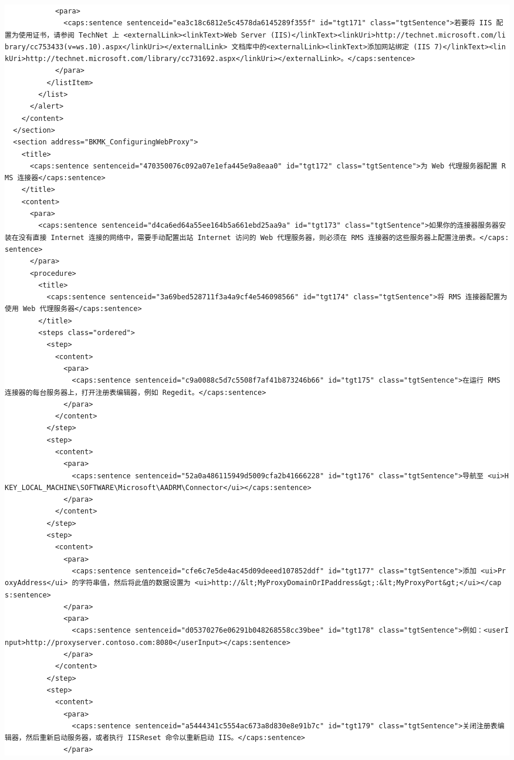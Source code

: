                 <para>
                  <caps:sentence sentenceid="ea3c18c6812e5c4578da6145289f355f" id="tgt171" class="tgtSentence">若要将 IIS 配置为使用证书，请参阅 TechNet 上 <externalLink><linkText>Web Server (IIS)</linkText><linkUri>http://technet.microsoft.com/library/cc753433(v=ws.10).aspx</linkUri></externalLink> 文档库中的<externalLink><linkText>添加网站绑定 (IIS 7)</linkText><linkUri>http://technet.microsoft.com/library/cc731692.aspx</linkUri></externalLink>。</caps:sentence>
                </para>
              </listItem>
            </list>
          </alert>
        </content>
      </section>
      <section address="BKMK_ConfiguringWebProxy">
        <title>
          <caps:sentence sentenceid="470350076c092a07e1efa445e9a8eaa0" id="tgt172" class="tgtSentence">为 Web 代理服务器配置 RMS 连接器</caps:sentence>
        </title>
        <content>
          <para>
            <caps:sentence sentenceid="d4ca6ed64a55ee164b5a661ebd25aa9a" id="tgt173" class="tgtSentence">如果你的连接器服务器安装在没有直接 Internet 连接的网络中，需要手动配置出站 Internet 访问的 Web 代理服务器，则必须在 RMS 连接器的这些服务器上配置注册表。</caps:sentence>
          </para>
          <procedure>
            <title>
              <caps:sentence sentenceid="3a69bed528711f3a4a9cf4e546098566" id="tgt174" class="tgtSentence">将 RMS 连接器配置为使用 Web 代理服务器</caps:sentence>
            </title>
            <steps class="ordered">
              <step>
                <content>
                  <para>
                    <caps:sentence sentenceid="c9a0088c5d7c5508f7af41b873246b66" id="tgt175" class="tgtSentence">在运行 RMS 连接器的每台服务器上，打开注册表编辑器，例如 Regedit。</caps:sentence>
                  </para>
                </content>
              </step>
              <step>
                <content>
                  <para>
                    <caps:sentence sentenceid="52a0a486115949d5009cfa2b41666228" id="tgt176" class="tgtSentence">导航至 <ui>HKEY_LOCAL_MACHINE\SOFTWARE\Microsoft\AADRM\Connector</ui></caps:sentence>
                  </para>
                </content>
              </step>
              <step>
                <content>
                  <para>
                    <caps:sentence sentenceid="cfe6c7e5de4ac45d09deeed107852ddf" id="tgt177" class="tgtSentence">添加 <ui>ProxyAddress</ui> 的字符串值，然后将此值的数据设置为 <ui>http://&lt;MyProxyDomainOrIPaddress&gt;:&lt;MyProxyPort&gt;</ui></caps:sentence>
                  </para>
                  <para>
                    <caps:sentence sentenceid="d05370276e06291b048268558cc39bee" id="tgt178" class="tgtSentence">例如：<userInput>http://proxyserver.contoso.com:8080</userInput></caps:sentence>
                  </para>
                </content>
              </step>
              <step>
                <content>
                  <para>
                    <caps:sentence sentenceid="a5444341c5554ac673a8d830e8e91b7c" id="tgt179" class="tgtSentence">关闭注册表编辑器，然后重新启动服务器，或者执行 IISReset 命令以重新启动 IIS。</caps:sentence>
                  </para>